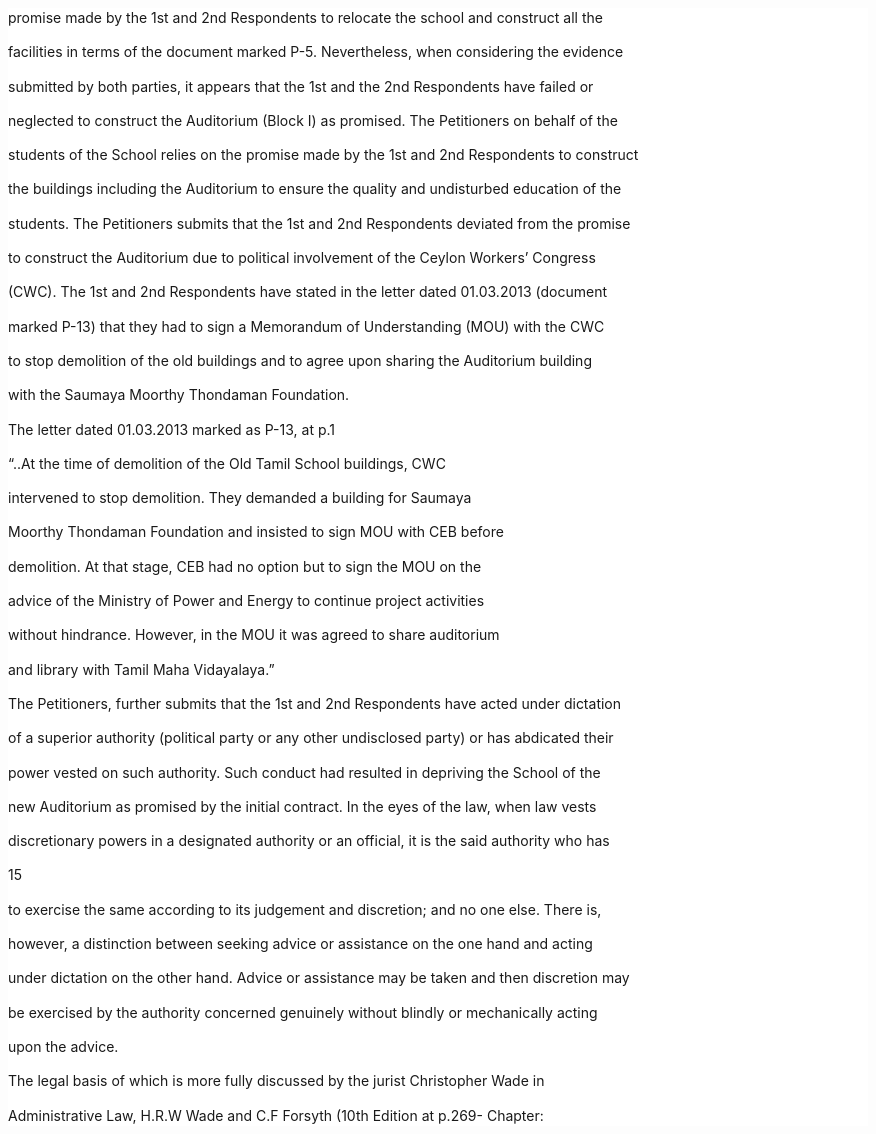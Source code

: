 promise made by the 1st and 2nd Respondents to relocate the school and construct all the

facilities in terms of the document marked P-5. Nevertheless, when considering the evidence

submitted by both parties, it appears that the 1st and the 2nd Respondents have failed or

neglected to construct the Auditorium (Block I) as promised. The Petitioners on behalf of the

students of the School relies on the promise made by the 1st and 2nd Respondents to construct

the buildings including the Auditorium to ensure the quality and undisturbed education of the

students. The Petitioners submits that the 1st and 2nd Respondents deviated from the promise

to construct the Auditorium due to political involvement of the Ceylon Workers’ Congress

(CWC). The 1st and 2nd Respondents have stated in the letter dated 01.03.2013 (document

marked P-13) that they had to sign a Memorandum of Understanding (MOU) with the CWC

to stop demolition of the old buildings and to agree upon sharing the Auditorium building

with the Saumaya Moorthy Thondaman Foundation.

The letter dated 01.03.2013 marked as P-13, at p.1

“..At the time of demolition of the Old Tamil School buildings, CWC

intervened to stop demolition. They demanded a building for Saumaya

Moorthy Thondaman Foundation and insisted to sign MOU with CEB before

demolition. At that stage, CEB had no option but to sign the MOU on the

advice of the Ministry of Power and Energy to continue project activities

without hindrance. However, in the MOU it was agreed to share auditorium

and library with Tamil Maha Vidayalaya.”

The Petitioners, further submits that the 1st and 2nd Respondents have acted under dictation

of a superior authority (political party or any other undisclosed party) or has abdicated their

power vested on such authority. Such conduct had resulted in depriving the School of the

new Auditorium as promised by the initial contract. In the eyes of the law, when law vests

discretionary powers in a designated authority or an official, it is the said authority who has

15

to exercise the same according to its judgement and discretion; and no one else. There is,

however, a distinction between seeking advice or assistance on the one hand and acting

under dictation on the other hand. Advice or assistance may be taken and then discretion may

be exercised by the authority concerned genuinely without blindly or mechanically acting

upon the advice.

The legal basis of which is more fully discussed by the jurist Christopher Wade in

Administrative Law, H.R.W Wade and C.F Forsyth (10th Edition at p.269- Chapter:
